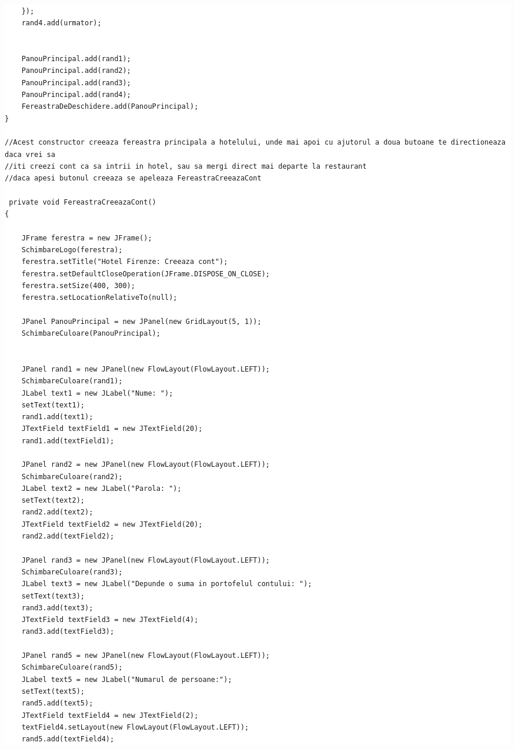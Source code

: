         });
        rand4.add(urmator);

        
        PanouPrincipal.add(rand1);
        PanouPrincipal.add(rand2);
        PanouPrincipal.add(rand3);
        PanouPrincipal.add(rand4);
        FereastraDeDeschidere.add(PanouPrincipal);
    }

    //Acest constructor creeaza fereastra principala a hotelului, unde mai apoi cu ajutorul a doua butoane te directioneaza daca vrei sa 
    //iti creezi cont ca sa intrii in hotel, sau sa mergi direct mai departe la restaurant
    //daca apesi butonul creeaza se apeleaza FereastraCreeazaCont

     private void FereastraCreeazaCont() 
    {

        JFrame ferestra = new JFrame();
        SchimbareLogo(ferestra);
        ferestra.setTitle("Hotel Firenze: Creeaza cont");
        ferestra.setDefaultCloseOperation(JFrame.DISPOSE_ON_CLOSE);
        ferestra.setSize(400, 300);
        ferestra.setLocationRelativeTo(null);

        JPanel PanouPrincipal = new JPanel(new GridLayout(5, 1));
        SchimbareCuloare(PanouPrincipal);


        JPanel rand1 = new JPanel(new FlowLayout(FlowLayout.LEFT));
        SchimbareCuloare(rand1);
        JLabel text1 = new JLabel("Nume: ");
        setText(text1);
        rand1.add(text1);
        JTextField textField1 = new JTextField(20);
        rand1.add(textField1);

        JPanel rand2 = new JPanel(new FlowLayout(FlowLayout.LEFT));
        SchimbareCuloare(rand2);
        JLabel text2 = new JLabel("Parola: ");
        setText(text2);
        rand2.add(text2);
        JTextField textField2 = new JTextField(20);
        rand2.add(textField2);

        JPanel rand3 = new JPanel(new FlowLayout(FlowLayout.LEFT));
        SchimbareCuloare(rand3);
        JLabel text3 = new JLabel("Depunde o suma in portofelul contului: ");
        setText(text3);
        rand3.add(text3);
        JTextField textField3 = new JTextField(4);
        rand3.add(textField3);
        
        JPanel rand5 = new JPanel(new FlowLayout(FlowLayout.LEFT));
        SchimbareCuloare(rand5);
        JLabel text5 = new JLabel("Numarul de persoane:");
        setText(text5);
        rand5.add(text5);
        JTextField textField4 = new JTextField(2);
        textField4.setLayout(new FlowLayout(FlowLayout.LEFT));
        rand5.add(textField4);
